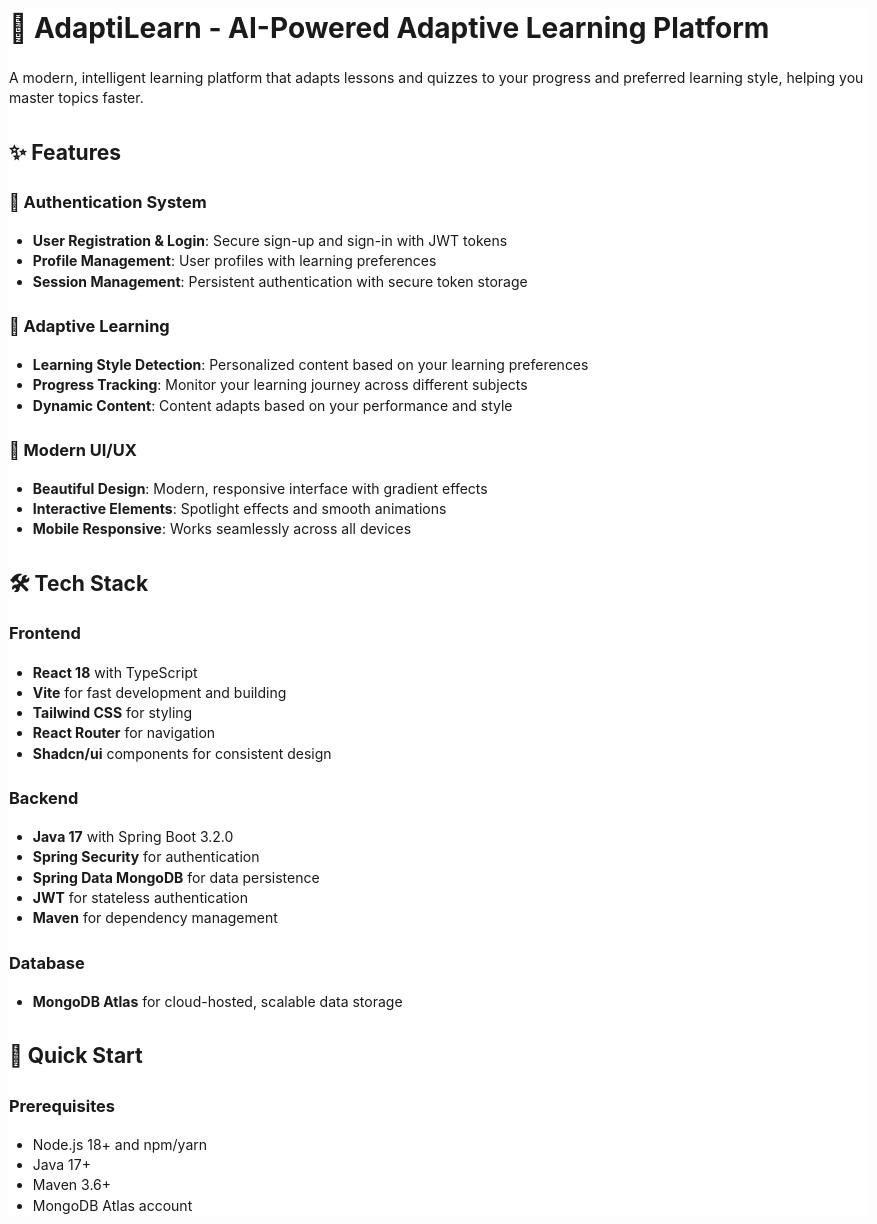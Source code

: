 # 🚀 AdaptiLearn - AI-Powered Adaptive Learning Platform

A modern, intelligent learning platform that adapts lessons and quizzes to your progress and preferred learning style, helping you master topics faster.

## ✨ Features

### 🔐 Authentication System
- **User Registration & Login**: Secure sign-up and sign-in with JWT tokens
- **Profile Management**: User profiles with learning preferences
- **Session Management**: Persistent authentication with secure token storage

### 🧠 Adaptive Learning
- **Learning Style Detection**: Personalized content based on your learning preferences
- **Progress Tracking**: Monitor your learning journey across different subjects
- **Dynamic Content**: Content adapts based on your performance and style

### 🎨 Modern UI/UX
- **Beautiful Design**: Modern, responsive interface with gradient effects
- **Interactive Elements**: Spotlight effects and smooth animations
- **Mobile Responsive**: Works seamlessly across all devices

## 🛠️ Tech Stack

### Frontend
- **React 18** with TypeScript
- **Vite** for fast development and building
- **Tailwind CSS** for styling
- **React Router** for navigation
- **Shadcn/ui** components for consistent design

### Backend
- **Java 17** with Spring Boot 3.2.0
- **Spring Security** for authentication
- **Spring Data MongoDB** for data persistence
- **JWT** for stateless authentication
- **Maven** for dependency management

### Database
- **MongoDB Atlas** for cloud-hosted, scalable data storage

## 🚀 Quick Start

### Prerequisites
- Node.js 18+ and npm/yarn
- Java 17+
- Maven 3.6+
- MongoDB Atlas account
